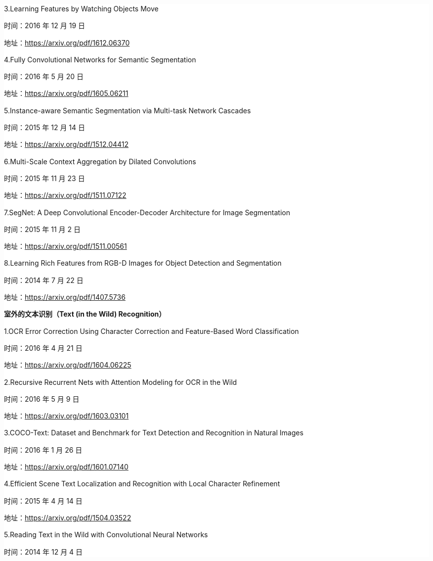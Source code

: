 3.Learning Features by Watching Objects Move

时间：2016 年 12 月 19 日

地址：https://arxiv.org/pdf/1612.06370

4.Fully Convolutional Networks for Semantic Segmentation

时间：2016 年 5 月 20 日

地址：https://arxiv.org/pdf/1605.06211

5.Instance-aware Semantic Segmentation via Multi-task Network Cascades

时间：2015 年 12 月 14 日

地址：https://arxiv.org/pdf/1512.04412

6.Multi-Scale Context Aggregation by Dilated Convolutions

时间：2015 年 11 月 23 日

地址：https://arxiv.org/pdf/1511.07122

7.SegNet: A Deep Convolutional Encoder-Decoder Architecture for Image Segmentation

时间：2015 年 11 月 2 日

地址：https://arxiv.org/pdf/1511.00561

8.Learning Rich Features from RGB-D Images for Object Detection and Segmentation

时间：2014 年 7 月 22 日

地址：https://arxiv.org/pdf/1407.5736

**室外的文本识别（Text (in the Wild) Recognition）**

1.OCR Error Correction Using Character Correction and Feature-Based Word Classification

时间：2016 年 4 月 21 日

地址：https://arxiv.org/pdf/1604.06225

2.Recursive Recurrent Nets with Attention Modeling for OCR in the Wild

时间：2016 年 5 月 9 日

地址：https://arxiv.org/pdf/1603.03101

3.COCO-Text: Dataset and Benchmark for Text Detection and Recognition in Natural Images

时间：2016 年 1 月 26 日

地址：https://arxiv.org/pdf/1601.07140

4.Efficient Scene Text Localization and Recognition with Local Character Refinement

时间：2015 年 4 月 14 日

地址：https://arxiv.org/pdf/1504.03522

5.Reading Text in the Wild with Convolutional Neural Networks

时间：2014 年 12 月 4 日
